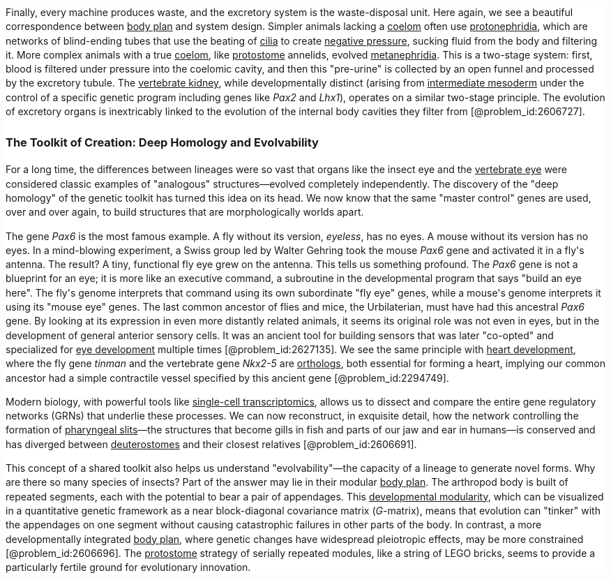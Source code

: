 Finally, every machine produces waste, and the excretory system is the waste-disposal unit. Here again, we see a beautiful correspondence between [body plan](@article_id:136976) and system design. Simpler animals lacking a [coelom](@article_id:139603) often use [protonephridia](@article_id:170004), which are networks of blind-ending tubes that use the beating of [cilia](@article_id:137005) to create [negative pressure](@article_id:160704), sucking fluid from the body and filtering it. More complex animals with a true [coelom](@article_id:139603), like [protostome](@article_id:136472) annelids, evolved [metanephridia](@article_id:170423). This is a two-stage system: first, blood is filtered under pressure into the coelomic cavity, and then this "pre-urine" is collected by an open funnel and processed by the excretory tubule. The [vertebrate kidney](@article_id:162151), while developmentally distinct (arising from [intermediate mesoderm](@article_id:275988) under the control of a specific genetic program including genes like *Pax2* and *Lhx1*), operates on a similar two-stage principle. The evolution of excretory organs is inextricably linked to the evolution of the internal body cavities they filter from [@problem_id:2606727].

### The Toolkit of Creation: Deep Homology and Evolvability

For a long time, the differences between lineages were so vast that organs like the insect eye and the [vertebrate eye](@article_id:154796) were considered classic examples of "analogous" structures—evolved completely independently. The discovery of the "deep homology" of the genetic toolkit has turned this idea on its head. We now know that the same "master control" genes are used, over and over again, to build structures that are morphologically worlds apart.

The gene *Pax6* is the most famous example. A fly without its version, *eyeless*, has no eyes. A mouse without its version has no eyes. In a mind-blowing experiment, a Swiss group led by Walter Gehring took the mouse *Pax6* gene and activated it in a fly's antenna. The result? A tiny, functional fly eye grew on the antenna. This tells us something profound. The *Pax6* gene is not a blueprint for an eye; it is more like an executive command, a subroutine in the developmental program that says "build an eye here". The fly's genome interprets that command using its own subordinate "fly eye" genes, while a mouse's genome interprets it using its "mouse eye" genes. The last common ancestor of flies and mice, the Urbilaterian, must have had this ancestral *Pax6* gene. By looking at its expression in even more distantly related animals, it seems its original role was not even in eyes, but in the development of general anterior sensory cells. It was an ancient tool for building sensors that was later "co-opted" and specialized for [eye development](@article_id:184821) multiple times [@problem_id:2627135]. We see the same principle with [heart development](@article_id:276224), where the fly gene *tinman* and the vertebrate gene *Nkx2-5* are [orthologs](@article_id:269020), both essential for forming a heart, implying our common ancestor had a simple contractile vessel specified by this ancient gene [@problem_id:2294749].

Modern biology, with powerful tools like [single-cell transcriptomics](@article_id:274305), allows us to dissect and compare the entire gene regulatory networks (GRNs) that underlie these processes. We can now reconstruct, in exquisite detail, how the network controlling the formation of [pharyngeal slits](@article_id:142907)—the structures that become gills in fish and parts of our jaw and ear in humans—is conserved and has diverged between [deuterostomes](@article_id:147371) and their closest relatives [@problem_id:2606691].

This concept of a shared toolkit also helps us understand "evolvability"—the capacity of a lineage to generate novel forms. Why are there so many species of insects? Part of the answer may lie in their modular [body plan](@article_id:136976). The arthropod body is built of repeated segments, each with the potential to bear a pair of appendages. This [developmental modularity](@article_id:139517), which can be visualized in a quantitative genetic framework as a near block-diagonal covariance matrix ($G$-matrix), means that evolution can "tinker" with the appendages on one segment without causing catastrophic failures in other parts of the body. In contrast, a more developmentally integrated [body plan](@article_id:136976), where genetic changes have widespread pleiotropic effects, may be more constrained [@problem_id:2606696]. The [protostome](@article_id:136472) strategy of serially repeated modules, like a string of LEGO bricks, seems to provide a particularly fertile ground for evolutionary innovation.
